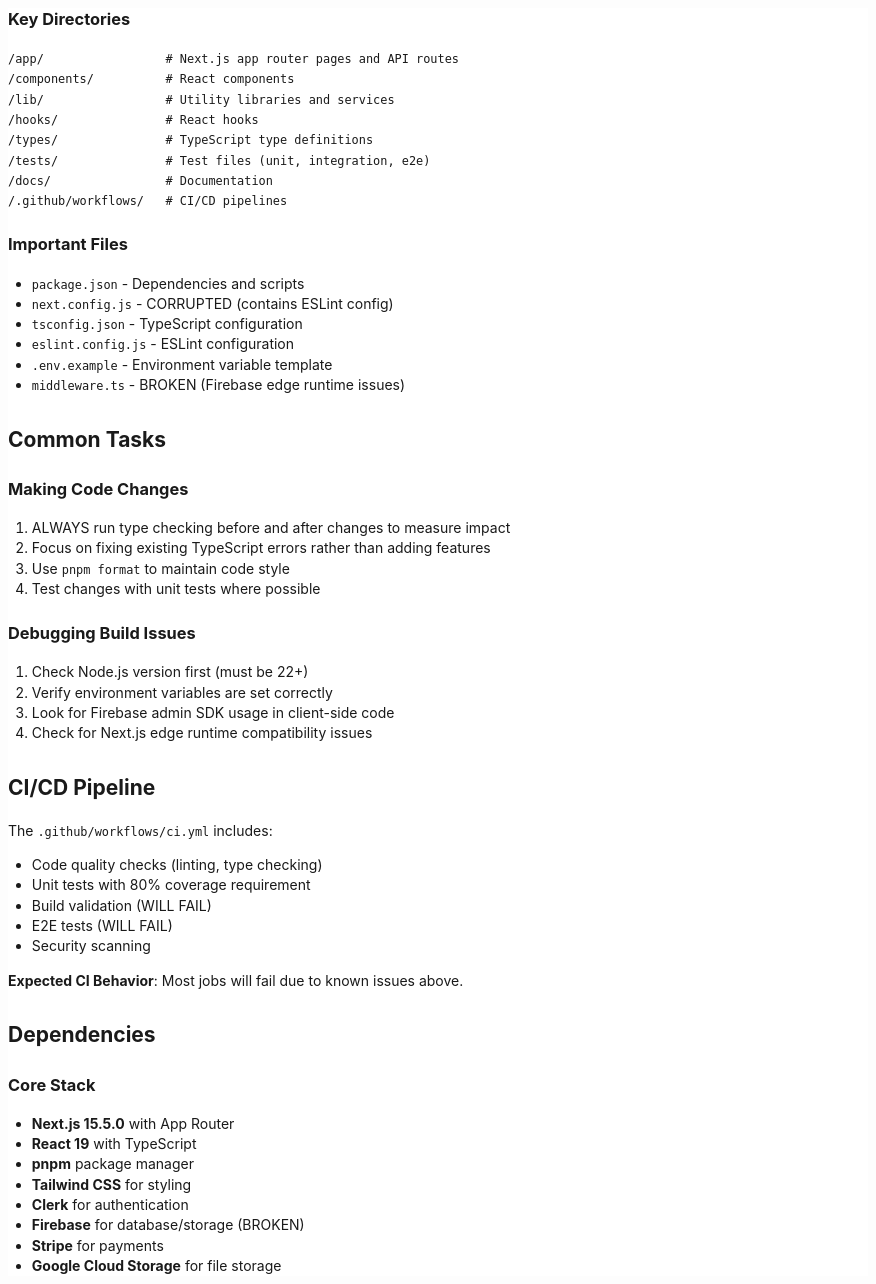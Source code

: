 ### Key Directories
```
/app/                 # Next.js app router pages and API routes
/components/          # React components  
/lib/                 # Utility libraries and services
/hooks/               # React hooks
/types/               # TypeScript type definitions
/tests/               # Test files (unit, integration, e2e)
/docs/                # Documentation
/.github/workflows/   # CI/CD pipelines
```

### Important Files
- `package.json` - Dependencies and scripts
- `next.config.js` - CORRUPTED (contains ESLint config)
- `tsconfig.json` - TypeScript configuration
- `eslint.config.js` - ESLint configuration  
- `.env.example` - Environment variable template
- `middleware.ts` - BROKEN (Firebase edge runtime issues)

## Common Tasks

### Making Code Changes
1. ALWAYS run type checking before and after changes to measure impact
2. Focus on fixing existing TypeScript errors rather than adding features
3. Use `pnpm format` to maintain code style
4. Test changes with unit tests where possible

### Debugging Build Issues
1. Check Node.js version first (must be 22+)
2. Verify environment variables are set correctly  
3. Look for Firebase admin SDK usage in client-side code
4. Check for Next.js edge runtime compatibility issues

## CI/CD Pipeline

The `.github/workflows/ci.yml` includes:
- Code quality checks (linting, type checking)
- Unit tests with 80% coverage requirement
- Build validation (WILL FAIL)
- E2E tests (WILL FAIL)  
- Security scanning

**Expected CI Behavior**: Most jobs will fail due to known issues above.

## Dependencies

### Core Stack
- **Next.js 15.5.0** with App Router
- **React 19** with TypeScript
- **pnpm** package manager
- **Tailwind CSS** for styling
- **Clerk** for authentication
- **Firebase** for database/storage (BROKEN)
- **Stripe** for payments
- **Google Cloud Storage** for file storage
